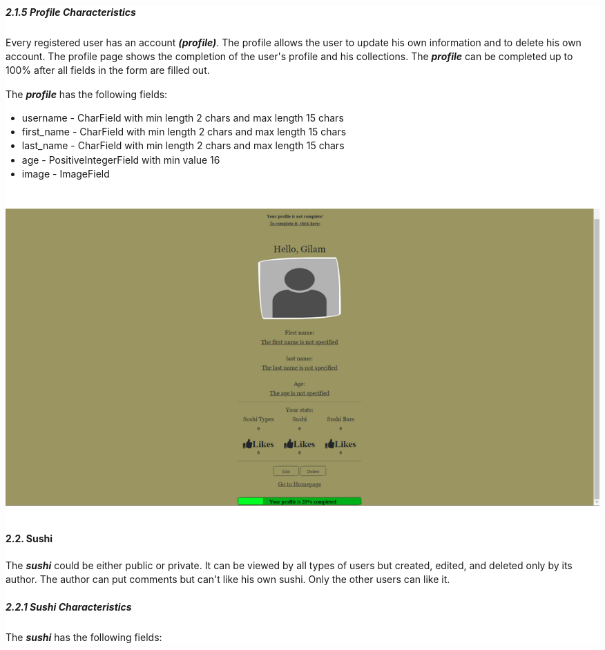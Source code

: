 ##### 2.1.5 Profile Characteristics <a class="anchor" id="section_2_1_5"></a>

Every registered user has an account ***(profile)***. The profile allows the user to update his
own information and to delete his own account. The profile page shows the completion of the user's profile and his
collections. The ***profile*** can be completed up to 100% after all fields in the form are filled out.

The ***profile*** has the following fields:

- username - CharField with min length 2 chars and max length 15 chars
- first_name - CharField with min length 2 chars and max length 15 chars
- last_name - CharField with min length 2 chars and max length 15 chars
- age - PositiveIntegerField with min value 16
- image - ImageField

# <p align="center"> ![Profile](readme_images/profile.png) <p>

#### 2.2. Sushi <a class="anchor" id="section_2_2"></a>

The ***sushi*** could be either public or private. It can be viewed by all types of users but created, edited, and
deleted only by its author. The author can put comments but can't like his own sushi. Only the other users can like
it.

##### 2.2.1 Sushi Characteristics <a class="anchor" id="section_2_2_1"></a>

The ***sushi*** has the following fields:
